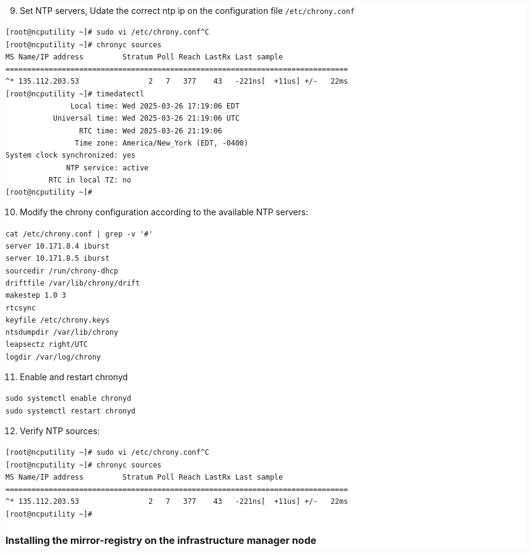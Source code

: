 9) Set NTP servers, Udate the correct ntp ip on the configuration file `/etc/chrony.conf`

```
[root@ncputility ~]# sudo vi /etc/chrony.conf^C
[root@ncputility ~]# chronyc sources
MS Name/IP address         Stratum Poll Reach LastRx Last sample               
===============================================================================
^* 135.112.203.53                2   7   377    43   -221ns[  +11us] +/-   22ms
[root@ncputility ~]# timedatectl 
               Local time: Wed 2025-03-26 17:19:06 EDT
           Universal time: Wed 2025-03-26 21:19:06 UTC
                 RTC time: Wed 2025-03-26 21:19:06
                Time zone: America/New_York (EDT, -0400)
System clock synchronized: yes
              NTP service: active
          RTC in local TZ: no
[root@ncputility ~]# 
```

10) Modify the chrony configuration according to the available NTP servers:

```
cat /etc/chrony.conf | grep -v '#'
server 10.171.8.4 iburst
server 10.171.8.5 iburst
sourcedir /run/chrony-dhcp
driftfile /var/lib/chrony/drift
makestep 1.0 3
rtcsync
keyfile /etc/chrony.keys
ntsdumpdir /var/lib/chrony
leapsectz right/UTC
logdir /var/log/chrony
```

11) Enable and restart chronyd

```
sudo systemctl enable chronyd
sudo systemctl restart chronyd
```

12) Verify NTP sources:

```
[root@ncputility ~]# sudo vi /etc/chrony.conf^C
[root@ncputility ~]# chronyc sources
MS Name/IP address         Stratum Poll Reach LastRx Last sample               
===============================================================================
^* 135.112.203.53                2   7   377    43   -221ns[  +11us] +/-   22ms
[root@ncputility ~]#

```

### Installing the mirror-registry on the infrastructure manager node
